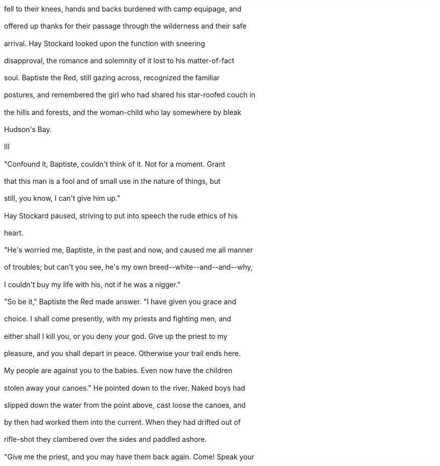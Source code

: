 fell to their knees, hands and backs burdened with camp equipage, and

offered up thanks for their passage through the wilderness and their safe

arrival.  Hay Stockard looked upon the function with sneering

disapproval, the romance and solemnity of it lost to his matter-of-fact

soul.  Baptiste the Red, still gazing across, recognized the familiar

postures, and remembered the girl who had shared his star-roofed couch in

the hills and forests, and the woman-child who lay somewhere by bleak

Hudson's Bay.







III





"Confound it, Baptiste, couldn't think of it.  Not for a moment.  Grant

that this man is a fool and of small use in the nature of things, but

still, you know, I can't give him up."



Hay Stockard paused, striving to put into speech the rude ethics of his

heart.



"He's worried me, Baptiste, in the past and now, and caused me all manner

of troubles; but can't you see, he's my own breed--white--and--and--why,

I couldn't buy my life with his, not if he was a nigger."



"So be it," Baptiste the Red made answer.  "I have given you grace and

choice.  I shall come presently, with my priests and fighting men, and

either shall I kill you, or you deny your god.  Give up the priest to my

pleasure, and you shall depart in peace.  Otherwise your trail ends here.

My people are against you to the babies.  Even now have the children

stolen away your canoes."  He pointed down to the river.  Naked boys had

slipped down the water from the point above, cast loose the canoes, and

by then had worked them into the current.  When they had drifted out of

rifle-shot they clambered over the sides and paddled ashore.



"Give me the priest, and you may have them back again.  Come!  Speak your
